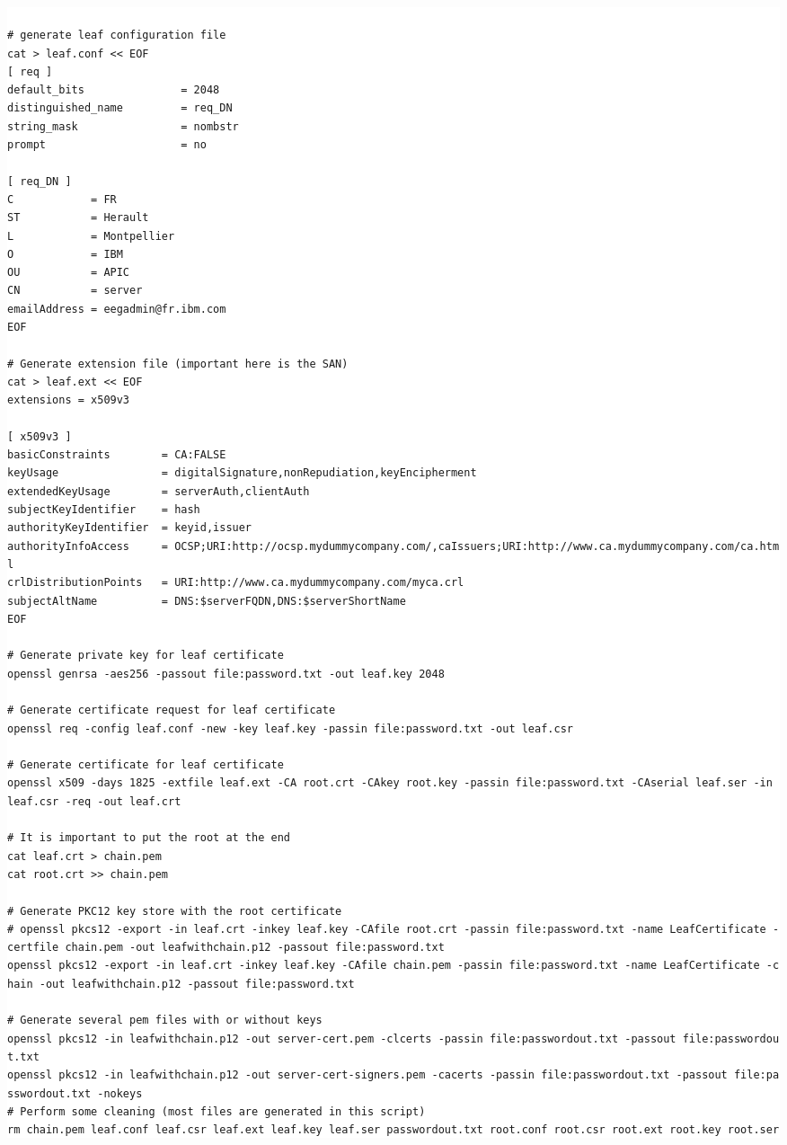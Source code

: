 ```

# generate leaf configuration file 
cat > leaf.conf << EOF
[ req ]
default_bits               = 2048
distinguished_name         = req_DN
string_mask                = nombstr
prompt                     = no

[ req_DN ]
C            = FR
ST           = Herault
L            = Montpellier
O            = IBM
OU           = APIC
CN           = server
emailAddress = eegadmin@fr.ibm.com
EOF

# Generate extension file (important here is the SAN)
cat > leaf.ext << EOF
extensions = x509v3

[ x509v3 ]
basicConstraints        = CA:FALSE
keyUsage                = digitalSignature,nonRepudiation,keyEncipherment
extendedKeyUsage        = serverAuth,clientAuth
subjectKeyIdentifier    = hash
authorityKeyIdentifier  = keyid,issuer
authorityInfoAccess     = OCSP;URI:http://ocsp.mydummycompany.com/,caIssuers;URI:http://www.ca.mydummycompany.com/ca.html
crlDistributionPoints   = URI:http://www.ca.mydummycompany.com/myca.crl
subjectAltName          = DNS:$serverFQDN,DNS:$serverShortName
EOF

# Generate private key for leaf certificate
openssl genrsa -aes256 -passout file:password.txt -out leaf.key 2048

# Generate certificate request for leaf certificate
openssl req -config leaf.conf -new -key leaf.key -passin file:password.txt -out leaf.csr

# Generate certificate for leaf certificate
openssl x509 -days 1825 -extfile leaf.ext -CA root.crt -CAkey root.key -passin file:password.txt -CAserial leaf.ser -in leaf.csr -req -out leaf.crt

# It is important to put the root at the end
cat leaf.crt > chain.pem
cat root.crt >> chain.pem

# Generate PKC12 key store with the root certificate
# openssl pkcs12 -export -in leaf.crt -inkey leaf.key -CAfile root.crt -passin file:password.txt -name LeafCertificate -certfile chain.pem -out leafwithchain.p12 -passout file:password.txt
openssl pkcs12 -export -in leaf.crt -inkey leaf.key -CAfile chain.pem -passin file:password.txt -name LeafCertificate -chain -out leafwithchain.p12 -passout file:password.txt

# Generate several pem files with or without keys
openssl pkcs12 -in leafwithchain.p12 -out server-cert.pem -clcerts -passin file:passwordout.txt -passout file:passwordout.txt
openssl pkcs12 -in leafwithchain.p12 -out server-cert-signers.pem -cacerts -passin file:passwordout.txt -passout file:passwordout.txt -nokeys
# Perform some cleaning (most files are generated in this script)
rm chain.pem leaf.conf leaf.csr leaf.ext leaf.key leaf.ser passwordout.txt root.conf root.csr root.ext root.key root.ser
```